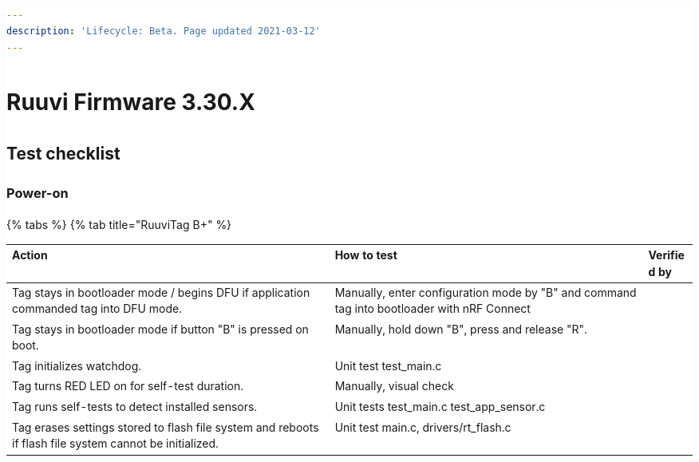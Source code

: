 ```yaml
---
description: 'Lifecycle: Beta. Page updated 2021-03-12'
---
```


# Ruuvi Firmware 3.30.X

## Test checklist

### Power-on

{% tabs %}
{% tab title="RuuviTag B+" %}
<table>
  <thead>
    <tr>
      <th style="text-align:left">Action</th>
      <th style="text-align:left">How to test</th>
      <th style="text-align:left">Verified by</th>
    </tr>
  </thead>
  <tbody>
    <tr>
      <td style="text-align:left">Tag stays in bootloader mode / begins DFU if application commanded tag
        into DFU mode.</td>
      <td style="text-align:left">Manually, enter configuration mode by &quot;B&quot; and command tag into
        bootloader with nRF Connect</td>
      <td style="text-align:left"></td>
    </tr>
    <tr>
      <td style="text-align:left">Tag stays in bootloader mode if button &quot;B&quot; is pressed on boot.</td>
      <td
      style="text-align:left">Manually, hold down &quot;B&quot;, press and release &quot;R&quot;.</td>
        <td
        style="text-align:left"></td>
    </tr>
    <tr>
      <td style="text-align:left">Tag initializes watchdog.</td>
      <td style="text-align:left">Unit test test_main.c</td>
      <td style="text-align:left"></td>
    </tr>
    <tr>
      <td style="text-align:left">Tag turns RED LED on for self-test duration.</td>
      <td style="text-align:left">Manually, visual check</td>
      <td style="text-align:left"></td>
    </tr>
    <tr>
      <td style="text-align:left">Tag runs self-tests to detect installed sensors.</td>
      <td style="text-align:left">Unit tests test_main.c test_app_sensor.c</td>
      <td style="text-align:left">
        <p></p>
        <p></p>
      </td>
    </tr>
    <tr>
      <td style="text-align:left">Tag erases settings stored to flash file system and reboots if flash file
        system cannot be initialized.</td>
      <td style="text-align:left">Unit test main.c, drivers/rt_flash.c</td>